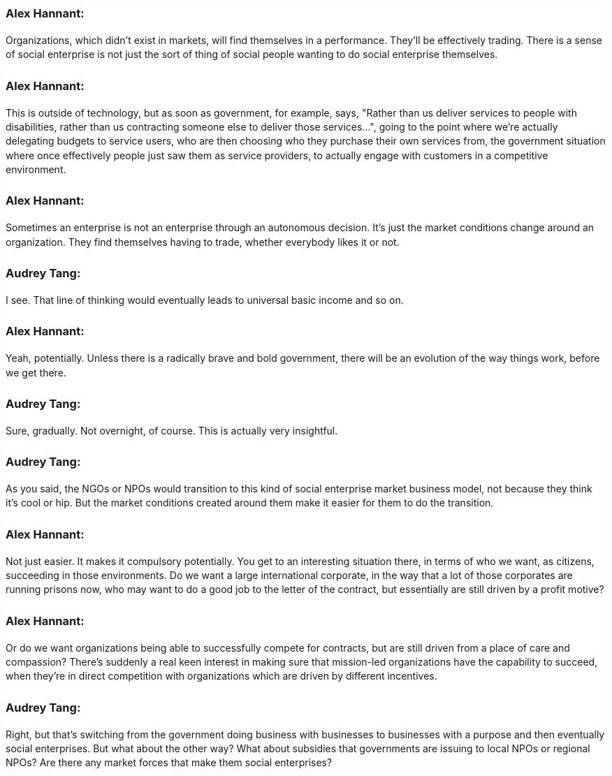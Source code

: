 ### Alex Hannant:
Organizations, which didn’t exist in markets, will find themselves in a performance. They’ll be effectively trading. There is a sense of social enterprise is not just the sort of thing of social people wanting to do social enterprise themselves.

### Alex Hannant:
This is outside of technology, but as soon as government, for example, says, &quot;Rather than us deliver services to people with disabilities, rather than us contracting someone else to deliver those services...&quot;, going to the point where we’re actually delegating budgets to service users, who are then choosing who they purchase their own services from, the government situation where once effectively people just saw them as service providers, to actually engage with customers in a competitive environment.

### Alex Hannant:
Sometimes an enterprise is not an enterprise through an autonomous decision. It’s just the market conditions change around an organization. They find themselves having to trade, whether everybody likes it or not.

### Audrey Tang:
I see. That line of thinking would eventually leads to universal basic income and so on.

### Alex Hannant:
Yeah, potentially. Unless there is a radically brave and bold government, there will be an evolution of the way things work, before we get there.

### Audrey Tang:
Sure, gradually. Not overnight, of course. This is actually very insightful.

### Audrey Tang:
As you said, the NGOs or NPOs would transition to this kind of social enterprise market business model, not because they think it’s cool or hip. But the market conditions created around them make it easier for them to do the transition.

### Alex Hannant:
Not just easier. It makes it compulsory potentially. You get to an interesting situation there, in terms of who we want, as citizens, succeeding in those environments. Do we want a large international corporate, in the way that a lot of those corporates are running prisons now, who may want to do a good job to the letter of the contract, but essentially are still driven by a profit motive?

### Alex Hannant:
Or do we want organizations being able to successfully compete for contracts, but are still driven from a place of care and compassion? There’s suddenly a real keen interest in making sure that mission-led organizations have the capability to succeed, when they’re in direct competition with organizations which are driven by different incentives.

### Audrey Tang:
Right, but that’s switching from the government doing business with businesses to businesses with a purpose and then eventually social enterprises. But what about the other way? What about subsidies that governments are issuing to local NPOs or regional NPOs? Are there any market forces that make them social enterprises?
